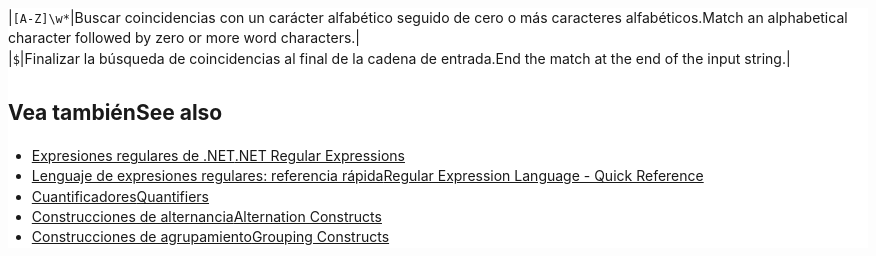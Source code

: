 |`[A-Z]\w*`|<span data-ttu-id="4f26b-345">Buscar coincidencias con un carácter alfabético seguido de cero o más caracteres alfabéticos.</span><span class="sxs-lookup"><span data-stu-id="4f26b-345">Match an alphabetical character followed by zero or more word characters.</span></span>|  
|`$`|<span data-ttu-id="4f26b-346">Finalizar la búsqueda de coincidencias al final de la cadena de entrada.</span><span class="sxs-lookup"><span data-stu-id="4f26b-346">End the match at the end of the input string.</span></span>|  
  
## <a name="see-also"></a><span data-ttu-id="4f26b-347">Vea también</span><span class="sxs-lookup"><span data-stu-id="4f26b-347">See also</span></span>

- [<span data-ttu-id="4f26b-348">Expresiones regulares de .NET</span><span class="sxs-lookup"><span data-stu-id="4f26b-348">.NET Regular Expressions</span></span>](../../../docs/standard/base-types/regular-expressions.md)
- [<span data-ttu-id="4f26b-349">Lenguaje de expresiones regulares: referencia rápida</span><span class="sxs-lookup"><span data-stu-id="4f26b-349">Regular Expression Language - Quick Reference</span></span>](../../../docs/standard/base-types/regular-expression-language-quick-reference.md)
- [<span data-ttu-id="4f26b-350">Cuantificadores</span><span class="sxs-lookup"><span data-stu-id="4f26b-350">Quantifiers</span></span>](../../../docs/standard/base-types/quantifiers-in-regular-expressions.md)
- [<span data-ttu-id="4f26b-351">Construcciones de alternancia</span><span class="sxs-lookup"><span data-stu-id="4f26b-351">Alternation Constructs</span></span>](../../../docs/standard/base-types/alternation-constructs-in-regular-expressions.md)
- [<span data-ttu-id="4f26b-352">Construcciones de agrupamiento</span><span class="sxs-lookup"><span data-stu-id="4f26b-352">Grouping Constructs</span></span>](../../../docs/standard/base-types/grouping-constructs-in-regular-expressions.md)
